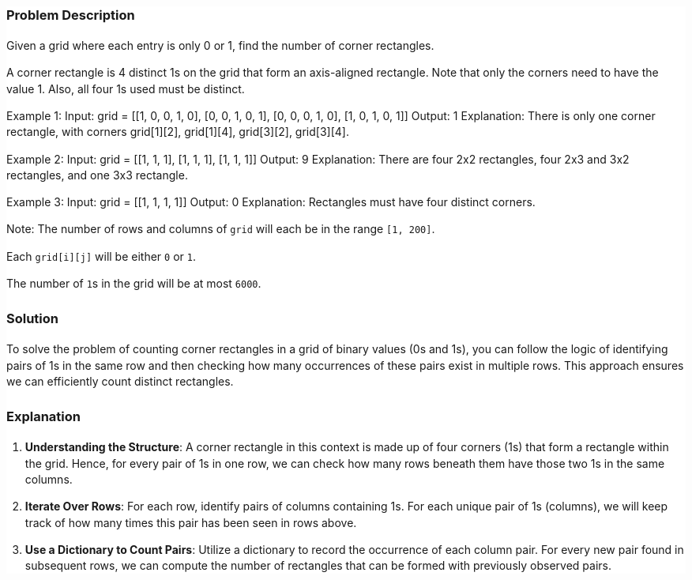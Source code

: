 ### Problem Description 
Given a grid where each entry is only 0 or 1, find the number of corner rectangles.

A corner rectangle is 4 distinct 1s on the grid that form an axis-aligned rectangle. Note that only the corners need to have the value 1. Also, all four 1s used must be distinct.


Example 1:
Input: grid = 
[[1, 0, 0, 1, 0],
 [0, 0, 1, 0, 1],
 [0, 0, 0, 1, 0],
 [1, 0, 1, 0, 1]]
Output: 1
Explanation: There is only one corner rectangle, with corners grid[1][2], grid[1][4], grid[3][2], grid[3][4].


Example 2:
Input: grid = 
[[1, 1, 1],
 [1, 1, 1],
 [1, 1, 1]]
Output: 9
Explanation: There are four 2x2 rectangles, four 2x3 and 3x2 rectangles, and one 3x3 rectangle.


Example 3:
Input: grid = 
[[1, 1, 1, 1]]
Output: 0
Explanation: Rectangles must have four distinct corners.

Note:
The number of rows and columns of `grid` will each be in the range `[1, 200]`.

Each `grid[i][j]` will be either `0` or `1`.

The number of `1`s in the grid will be at most `6000`.

### Solution 
 To solve the problem of counting corner rectangles in a grid of binary values (0s and 1s), you can follow the logic of identifying pairs of 1s in the same row and then checking how many occurrences of these pairs exist in multiple rows. This approach ensures we can efficiently count distinct rectangles.

### Explanation

1. **Understanding the Structure**: A corner rectangle in this context is made up of four corners (1s) that form a rectangle within the grid. Hence, for every pair of 1s in one row, we can check how many rows beneath them have those two 1s in the same columns.

2. **Iterate Over Rows**: For each row, identify pairs of columns containing 1s. For each unique pair of 1s (columns), we will keep track of how many times this pair has been seen in rows above.

3. **Use a Dictionary to Count Pairs**: Utilize a dictionary to record the occurrence of each column pair. For every new pair found in subsequent rows, we can compute the number of rectangles that can be formed with previously observed pairs.
